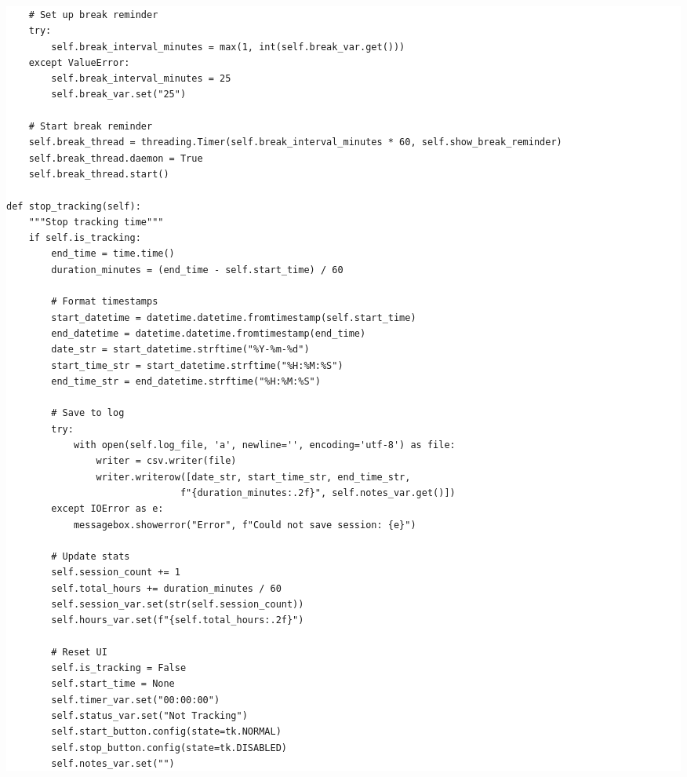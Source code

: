         # Set up break reminder
        try:
            self.break_interval_minutes = max(1, int(self.break_var.get()))
        except ValueError:
            self.break_interval_minutes = 25
            self.break_var.set("25")
        
        # Start break reminder
        self.break_thread = threading.Timer(self.break_interval_minutes * 60, self.show_break_reminder)
        self.break_thread.daemon = True
        self.break_thread.start()
    
    def stop_tracking(self):
        """Stop tracking time"""
        if self.is_tracking:
            end_time = time.time()
            duration_minutes = (end_time - self.start_time) / 60
            
            # Format timestamps
            start_datetime = datetime.datetime.fromtimestamp(self.start_time)
            end_datetime = datetime.datetime.fromtimestamp(end_time)
            date_str = start_datetime.strftime("%Y-%m-%d")
            start_time_str = start_datetime.strftime("%H:%M:%S")
            end_time_str = end_datetime.strftime("%H:%M:%S")
            
            # Save to log
            try:
                with open(self.log_file, 'a', newline='', encoding='utf-8') as file:
                    writer = csv.writer(file)
                    writer.writerow([date_str, start_time_str, end_time_str, 
                                   f"{duration_minutes:.2f}", self.notes_var.get()])
            except IOError as e:
                messagebox.showerror("Error", f"Could not save session: {e}")
            
            # Update stats
            self.session_count += 1
            self.total_hours += duration_minutes / 60
            self.session_var.set(str(self.session_count))
            self.hours_var.set(f"{self.total_hours:.2f}")
            
            # Reset UI
            self.is_tracking = False
            self.start_time = None
            self.timer_var.set("00:00:00")
            self.status_var.set("Not Tracking")
            self.start_button.config(state=tk.NORMAL)
            self.stop_button.config(state=tk.DISABLED)
            self.notes_var.set("")
            